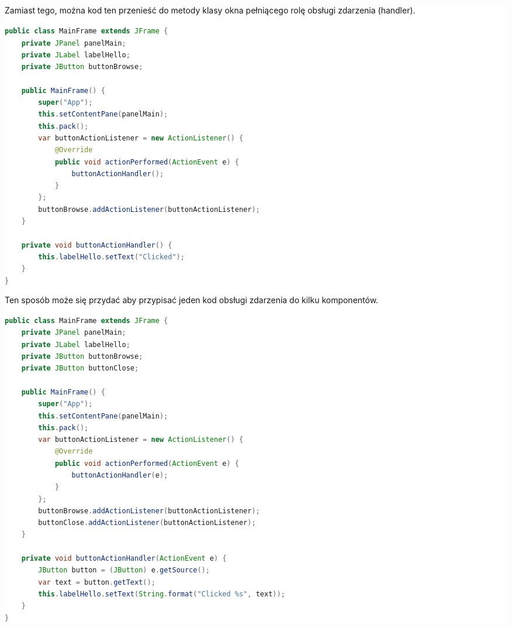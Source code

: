 Zamiast tego, można kod ten przenieść do metody klasy okna pełniącego rolę obsługi zdarzenia (handler).

```java
public class MainFrame extends JFrame {
    private JPanel panelMain;
    private JLabel labelHello;
    private JButton buttonBrowse;

    public MainFrame() {
        super("App");
        this.setContentPane(panelMain);
        this.pack();
        var buttonActionListener = new ActionListener() {
            @Override
            public void actionPerformed(ActionEvent e) {
                buttonActionHandler();
            }
        };
        buttonBrowse.addActionListener(buttonActionListener);
    }

    private void buttonActionHandler() {
        this.labelHello.setText("Clicked");
    }
}
```

Ten sposób może się przydać aby przypisać jeden kod obsługi zdarzenia do kilku komponentów.

```java
public class MainFrame extends JFrame {
    private JPanel panelMain;
    private JLabel labelHello;
    private JButton buttonBrowse;
    private JButton buttonClose;

    public MainFrame() {
        super("App");
        this.setContentPane(panelMain);
        this.pack();
        var buttonActionListener = new ActionListener() {
            @Override
            public void actionPerformed(ActionEvent e) {
                buttonActionHandler(e);
            }
        };
        buttonBrowse.addActionListener(buttonActionListener);
        buttonClose.addActionListener(buttonActionListener);
    }

    private void buttonActionHandler(ActionEvent e) {
        JButton button = (JButton) e.getSource();
        var text = button.getText();
        this.labelHello.setText(String.format("Clicked %s", text));
    }
}
```

